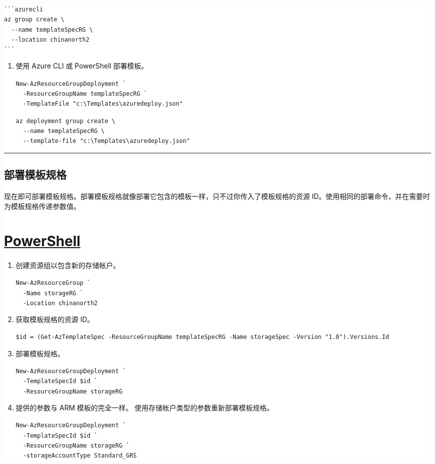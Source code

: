     ```azurecli
    az group create \
      --name templateSpecRG \
      --location chinanorth2
    ```

1. 使用 Azure CLI 或 PowerShell 部署模板。

    ```azurepowershell
    New-AzResourceGroupDeployment `
      -ResourceGroupName templateSpecRG `
      -TemplateFile "c:\Templates\azuredeploy.json"
    ```

    ```azurecli
    az deployment group create \
      --name templateSpecRG \
      --template-file "c:\Templates\azuredeploy.json"
    ```

---

## <a name="deploy-template-spec"></a>部署模板规格

现在即可部署模板规格。部署模板规格就像部署它包含的模板一样，只不过你传入了模板规格的资源 ID。使用相同的部署命令，并在需要时为模板规格传递参数值。

# <a name="powershell"></a>[PowerShell](#tab/azure-powershell)

1. 创建资源组以包含新的存储帐户。

    ```azurepowershell
    New-AzResourceGroup `
      -Name storageRG `
      -Location chinanorth2
    ```

1. 获取模板规格的资源 ID。

    ```azurepowershell
    $id = (Get-AzTemplateSpec -ResourceGroupName templateSpecRG -Name storageSpec -Version "1.0").Versions.Id
    ```

1. 部署模板规格。

    ```azurepowershell
    New-AzResourceGroupDeployment `
      -TemplateSpecId $id `
      -ResourceGroupName storageRG
    ```

1. 提供的参数与 ARM 模板的完全一样。 使用存储帐户类型的参数重新部署模板规格。

    ```azurepowershell
    New-AzResourceGroupDeployment `
      -TemplateSpecId $id `
      -ResourceGroupName storageRG `
      -storageAccountType Standard_GRS
    ```
